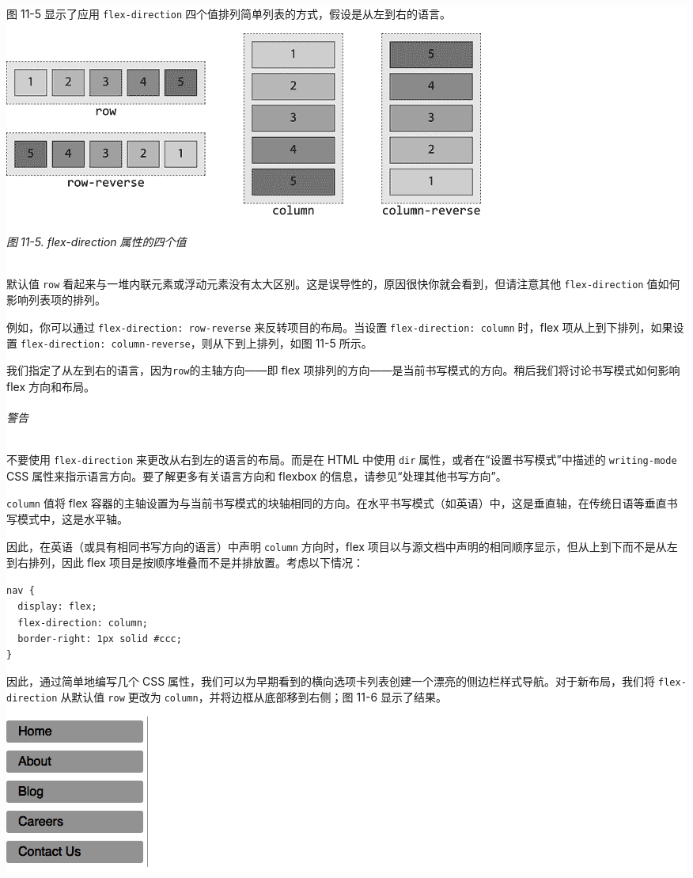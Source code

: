 图 11-5 显示了应用 `flex-direction` 四个值排列简单列表的方式，假设是从左到右的语言。

![flex-direction 属性的四个值](img/css5_1105.png)

###### 图 11-5\. flex-direction 属性的四个值 ![](https://meyerweb.github.io/csstdg5figs/11-flexbox/flex-direction-four-values.html)

默认值 `row` 看起来与一堆内联元素或浮动元素没有太大区别。这是误导性的，原因很快你就会看到，但请注意其他 `flex-direction` 值如何影响列表项的排列。

例如，你可以通过 `flex-direction: row-reverse` 来反转项目的布局。当设置 `flex-direction: column` 时，flex 项从上到下排列，如果设置 `flex-direction: column-reverse`，则从下到上排列，如图 11-5 所示。

我们指定了从左到右的语言，因为`row`的主轴方向——即 flex 项排列的方向——是当前书写模式的方向。稍后我们将讨论书写模式如何影响 flex 方向和布局。

###### 警告

不要使用 `flex-direction` 来更改从右到左的语言的布局。而是在 HTML 中使用 `dir` 属性，或者在“设置书写模式”中描述的 `writing-mode` CSS 属性来指示语言方向。要了解更多有关语言方向和 flexbox 的信息，请参见“处理其他书写方向”。

`column` 值将 flex 容器的主轴设置为与当前书写模式的块轴相同的方向。在水平书写模式（如英语）中，这是垂直轴，在传统日语等垂直书写模式中，这是水平轴。

因此，在英语（或具有相同书写方向的语言）中声明 `column` 方向时，flex 项目以与源文档中声明的相同顺序显示，但从上到下而不是从左到右排列，因此 flex 项目是按顺序堆叠而不是并排放置。考虑以下情况：

```
nav {
  display: flex;
  flex-direction: column;
  border-right: 1px solid #ccc;
}
```

因此，通过简单地编写几个 CSS 属性，我们可以为早期看到的横向选项卡列表创建一个漂亮的侧边栏样式导航。对于新布局，我们将 `flex-direction` 从默认值 `row` 更改为 `column`，并将边框从底部移到右侧；图 11-6 显示了结果。

![更改 flex-direction 可完全改变内容的布局](img/css5_1106.png)
